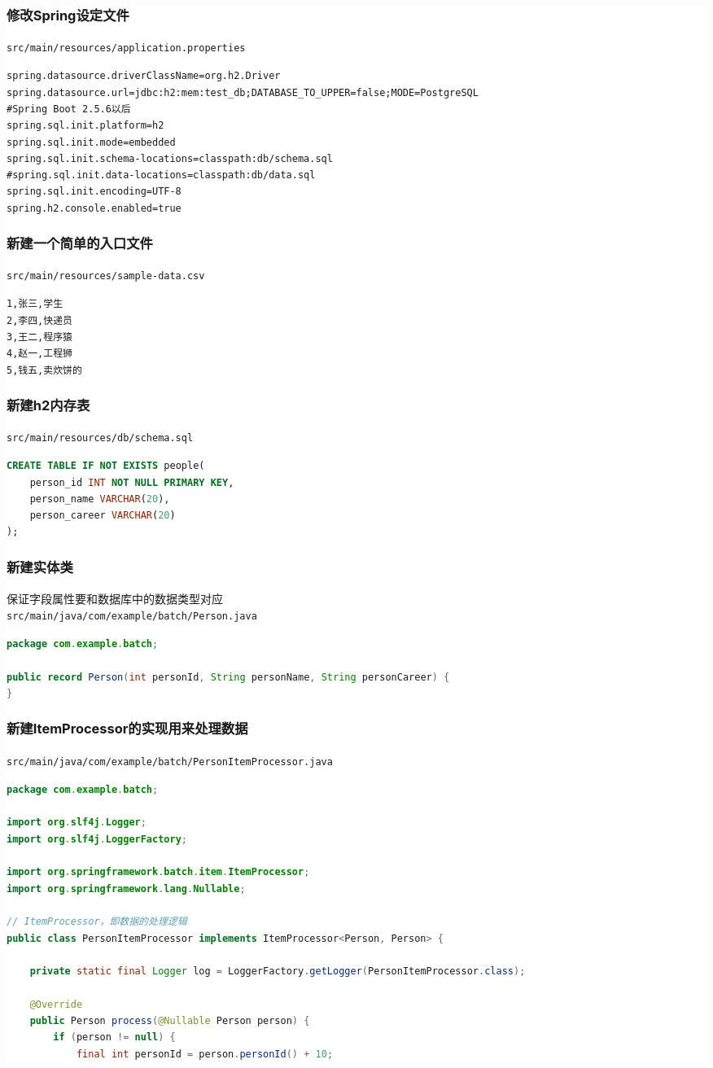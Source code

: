 ### 修改Spring设定文件
``src/main/resources/application.properties``
```
spring.datasource.driverClassName=org.h2.Driver
spring.datasource.url=jdbc:h2:mem:test_db;DATABASE_TO_UPPER=false;MODE=PostgreSQL
#Spring Boot 2.5.6以后
spring.sql.init.platform=h2
spring.sql.init.mode=embedded
spring.sql.init.schema-locations=classpath:db/schema.sql
#spring.sql.init.data-locations=classpath:db/data.sql
spring.sql.init.encoding=UTF-8
spring.h2.console.enabled=true
```

### 新建一个简单的入口文件
``src/main/resources/sample-data.csv``
```
1,张三,学生
2,李四,快递员
3,王二,程序猿
4,赵一,工程狮
5,钱五,卖炊饼的
```

### 新建h2内存表
``src/main/resources/db/schema.sql``
```sql
CREATE TABLE IF NOT EXISTS people(
	person_id INT NOT NULL PRIMARY KEY,
	person_name VARCHAR(20),
	person_career VARCHAR(20)
);
```

### 新建实体类
保证字段属性要和数据库中的数据类型对应  
``src/main/java/com/example/batch/Person.java``
```java
package com.example.batch;

public record Person(int personId, String personName, String personCareer) {
}
```

### 新建ItemProcessor的实现用来处理数据
``src/main/java/com/example/batch/PersonItemProcessor.java``
```java
package com.example.batch;

import org.slf4j.Logger;
import org.slf4j.LoggerFactory;

import org.springframework.batch.item.ItemProcessor;
import org.springframework.lang.Nullable;

// ItemProcessor，即数据的处理逻辑
public class PersonItemProcessor implements ItemProcessor<Person, Person> {

	private static final Logger log = LoggerFactory.getLogger(PersonItemProcessor.class);

	@Override
	public Person process(@Nullable Person person) {
		if (person != null) {
			final int personId = person.personId() + 10;
```